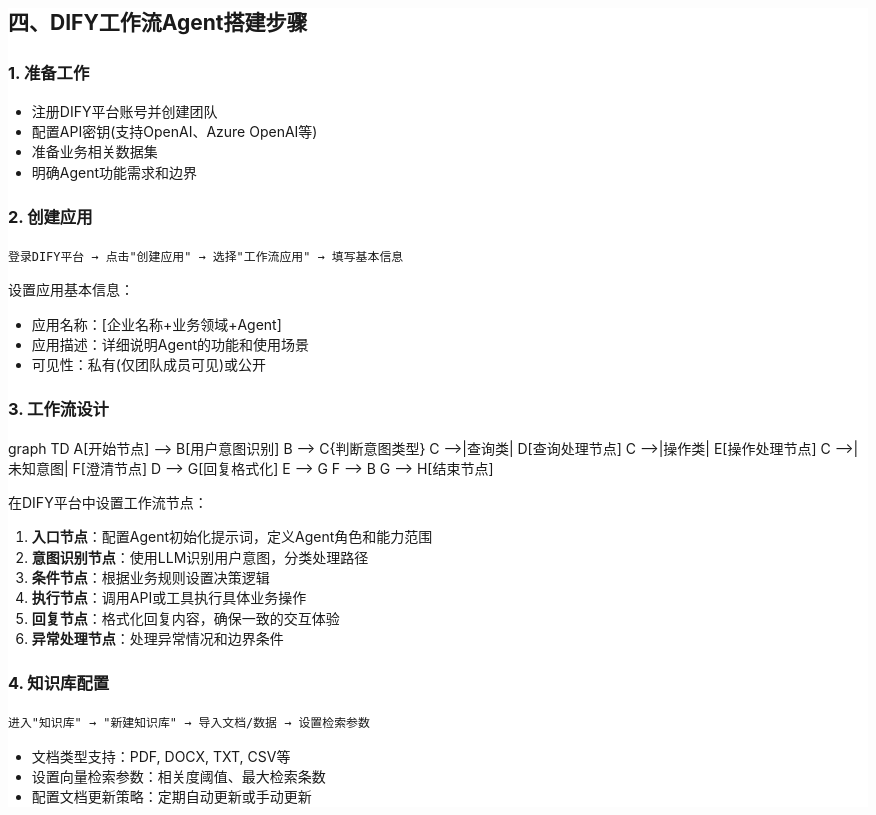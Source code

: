 ## 四、DIFY工作流Agent搭建步骤

### 1. 准备工作

- 注册DIFY平台账号并创建团队
- 配置API密钥(支持OpenAI、Azure OpenAI等)
- 准备业务相关数据集
- 明确Agent功能需求和边界

### 2. 创建应用

```
登录DIFY平台 → 点击"创建应用" → 选择"工作流应用" → 填写基本信息
```

设置应用基本信息：
- 应用名称：[企业名称+业务领域+Agent]
- 应用描述：详细说明Agent的功能和使用场景
- 可见性：私有(仅团队成员可见)或公开

### 3. 工作流设计

<div class="mermaid">
graph TD
    A[开始节点] --> B[用户意图识别]
    B --> C{判断意图类型}
    C -->|查询类| D[查询处理节点]
    C -->|操作类| E[操作处理节点]
    C -->|未知意图| F[澄清节点]
    D --> G[回复格式化]
    E --> G
    F --> B
    G --> H[结束节点]
</div>

在DIFY平台中设置工作流节点：

1. **入口节点**：配置Agent初始化提示词，定义Agent角色和能力范围
2. **意图识别节点**：使用LLM识别用户意图，分类处理路径
3. **条件节点**：根据业务规则设置决策逻辑
4. **执行节点**：调用API或工具执行具体业务操作
5. **回复节点**：格式化回复内容，确保一致的交互体验
6. **异常处理节点**：处理异常情况和边界条件

### 4. 知识库配置

```
进入"知识库" → "新建知识库" → 导入文档/数据 → 设置检索参数
```

- 文档类型支持：PDF, DOCX, TXT, CSV等
- 设置向量检索参数：相关度阈值、最大检索条数
- 配置文档更新策略：定期自动更新或手动更新
